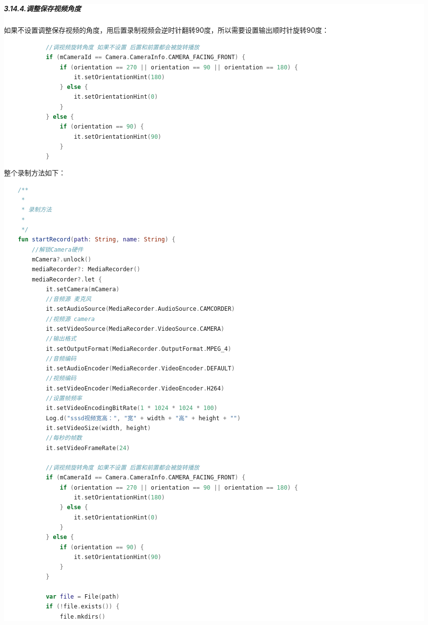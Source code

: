 ```kotlin
```

##### 3.14.4.调整保存视频角度
如果不设置调整保存视频的角度，用后置录制视频会逆时针翻转90度，所以需要设置输出顺时针旋转90度：
```kotlin
            //调视频旋转角度 如果不设置 后置和前置都会被旋转播放
            if (mCameraId == Camera.CameraInfo.CAMERA_FACING_FRONT) {
                if (orientation == 270 || orientation == 90 || orientation == 180) {
                    it.setOrientationHint(180)
                } else {
                    it.setOrientationHint(0)
                }
            } else {
                if (orientation == 90) {
                    it.setOrientationHint(90)
                }
            }
```
整个录制方法如下：
```kotlin
    /**
     *
     * 录制方法
     *
     */
    fun startRecord(path: String, name: String) {
        //解锁Camera硬件
        mCamera?.unlock()
        mediaRecorder?: MediaRecorder()
        mediaRecorder?.let {
            it.setCamera(mCamera)
            //音频源 麦克风
            it.setAudioSource(MediaRecorder.AudioSource.CAMCORDER)
            //视频源 camera
            it.setVideoSource(MediaRecorder.VideoSource.CAMERA)
            //输出格式
            it.setOutputFormat(MediaRecorder.OutputFormat.MPEG_4)
            //音频编码
            it.setAudioEncoder(MediaRecorder.VideoEncoder.DEFAULT)
            //视频编码
            it.setVideoEncoder(MediaRecorder.VideoEncoder.H264)
            //设置帧频率
            it.setVideoEncodingBitRate(1 * 1024 * 1024 * 100)
            Log.d("sssd视频宽高：", "宽" + width + "高" + height + "")
            it.setVideoSize(width, height)
            //每秒的帧数
            it.setVideoFrameRate(24)

            //调视频旋转角度 如果不设置 后置和前置都会被旋转播放
            if (mCameraId == Camera.CameraInfo.CAMERA_FACING_FRONT) {
                if (orientation == 270 || orientation == 90 || orientation == 180) {
                    it.setOrientationHint(180)
                } else {
                    it.setOrientationHint(0)
                }
            } else {
                if (orientation == 90) {
                    it.setOrientationHint(90)
                }
            }

            var file = File(path)
            if (!file.exists()) {
                file.mkdirs()
```